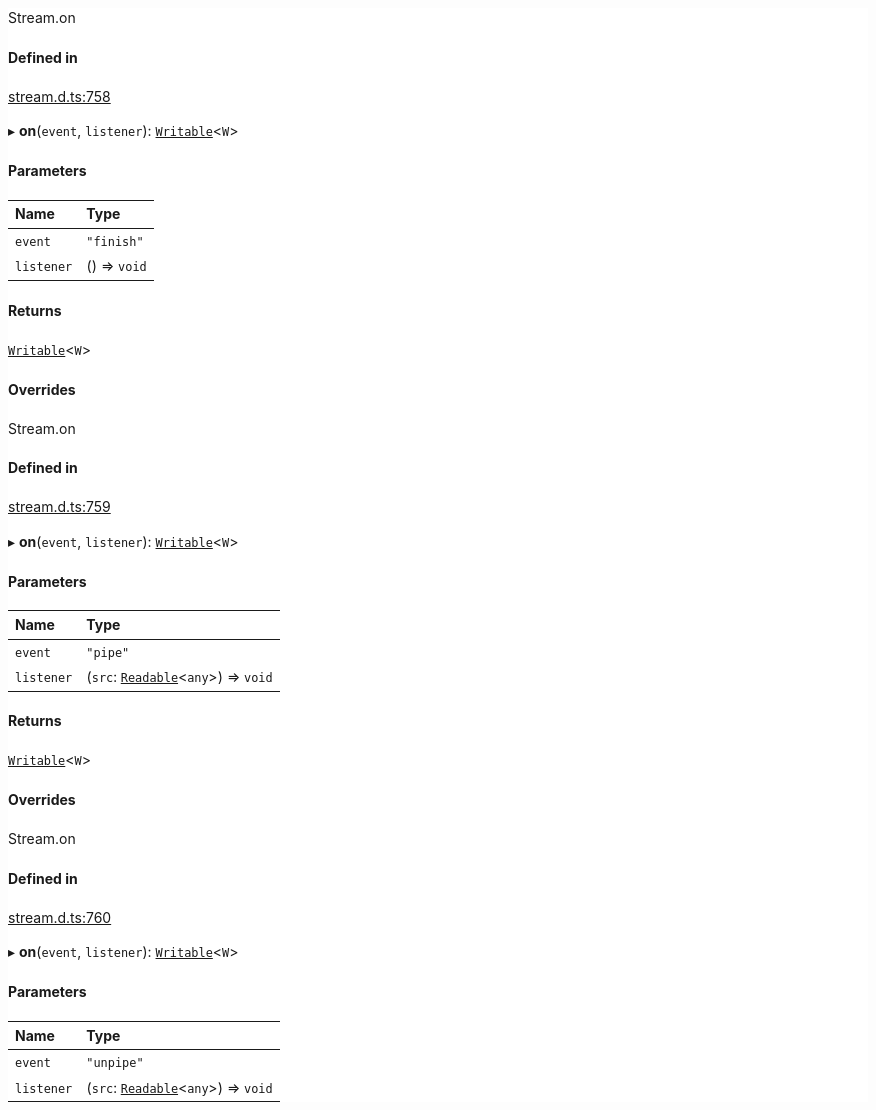 Stream.on

#### Defined in

[stream.d.ts:758](https://github.com/goodcodedev/bun-types/blob/8bd1b3a/stream.d.ts#L758)

▸ **on**(`event`, `listener`): [`Writable`](stream._stream_.Writable.md)<`W`\>

#### Parameters

| Name | Type |
| :------ | :------ |
| `event` | ``"finish"`` |
| `listener` | () => `void` |

#### Returns

[`Writable`](stream._stream_.Writable.md)<`W`\>

#### Overrides

Stream.on

#### Defined in

[stream.d.ts:759](https://github.com/goodcodedev/bun-types/blob/8bd1b3a/stream.d.ts#L759)

▸ **on**(`event`, `listener`): [`Writable`](stream._stream_.Writable.md)<`W`\>

#### Parameters

| Name | Type |
| :------ | :------ |
| `event` | ``"pipe"`` |
| `listener` | (`src`: [`Readable`](stream._stream_.Readable.md)<`any`\>) => `void` |

#### Returns

[`Writable`](stream._stream_.Writable.md)<`W`\>

#### Overrides

Stream.on

#### Defined in

[stream.d.ts:760](https://github.com/goodcodedev/bun-types/blob/8bd1b3a/stream.d.ts#L760)

▸ **on**(`event`, `listener`): [`Writable`](stream._stream_.Writable.md)<`W`\>

#### Parameters

| Name | Type |
| :------ | :------ |
| `event` | ``"unpipe"`` |
| `listener` | (`src`: [`Readable`](stream._stream_.Readable.md)<`any`\>) => `void` |
